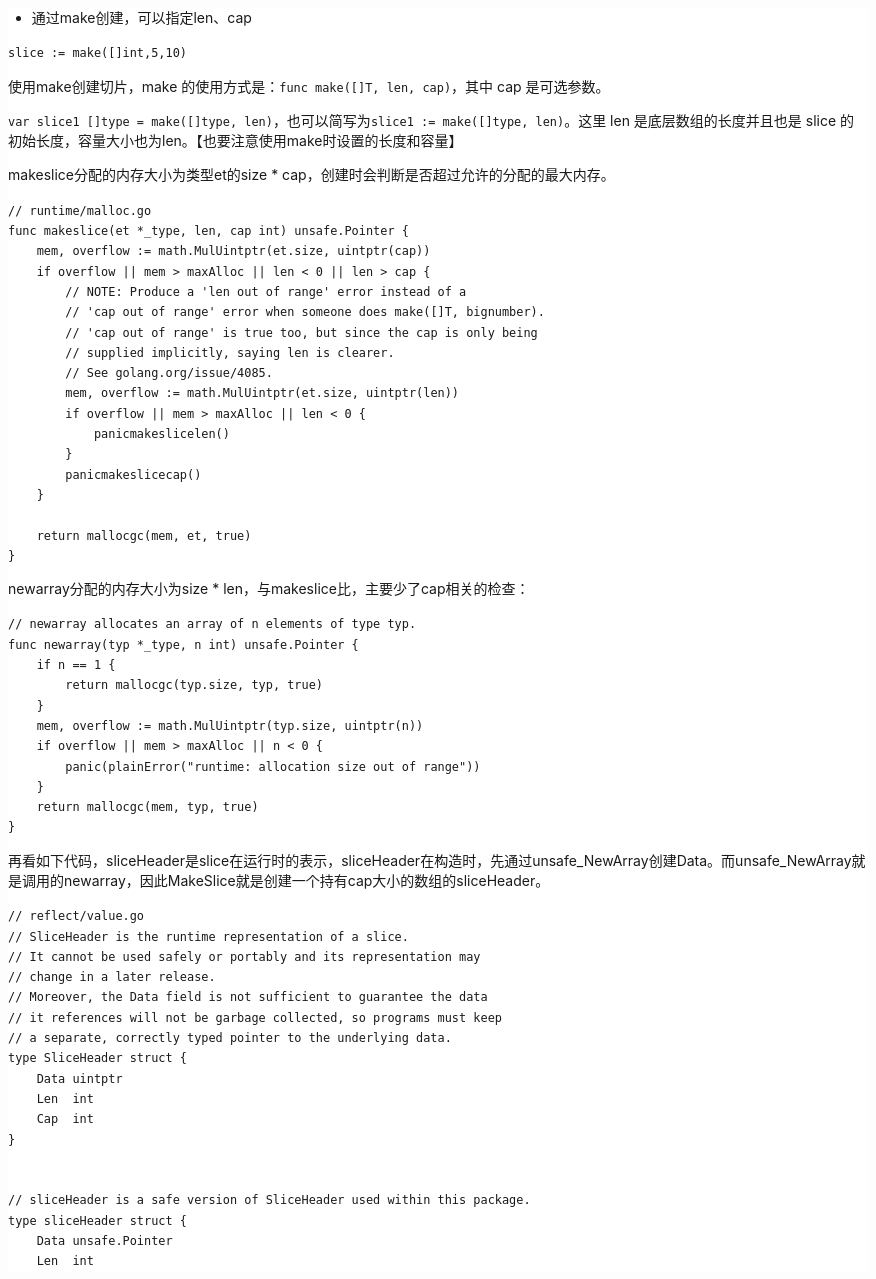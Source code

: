 - 通过make创建，可以指定len、cap
```
slice := make([]int,5,10)
```
使用make创建切片，make 的使用方式是：`func make([]T, len, cap)`，其中 cap 是可选参数。

`var slice1 []type = make([]type, len)`，也可以简写为`slice1 := make([]type, len)`。这里 len 是底层数组的长度并且也是 slice 的初始长度，容量大小也为len。【也要注意使用make时设置的长度和容量】

makeslice分配的内存大小为类型et的size * cap，创建时会判断是否超过允许的分配的最大内存。
```
// runtime/malloc.go
func makeslice(et *_type, len, cap int) unsafe.Pointer {
    mem, overflow := math.MulUintptr(et.size, uintptr(cap))
    if overflow || mem > maxAlloc || len < 0 || len > cap {
        // NOTE: Produce a 'len out of range' error instead of a
        // 'cap out of range' error when someone does make([]T, bignumber).
        // 'cap out of range' is true too, but since the cap is only being
        // supplied implicitly, saying len is clearer.
        // See golang.org/issue/4085.
        mem, overflow := math.MulUintptr(et.size, uintptr(len))
        if overflow || mem > maxAlloc || len < 0 {
            panicmakeslicelen()
        }
        panicmakeslicecap()
    }

    return mallocgc(mem, et, true)
}
```

newarray分配的内存大小为size * len，与makeslice比，主要少了cap相关的检查：
```
// newarray allocates an array of n elements of type typ.
func newarray(typ *_type, n int) unsafe.Pointer {
    if n == 1 {
        return mallocgc(typ.size, typ, true)
    }
    mem, overflow := math.MulUintptr(typ.size, uintptr(n))
    if overflow || mem > maxAlloc || n < 0 {
        panic(plainError("runtime: allocation size out of range"))
    }
    return mallocgc(mem, typ, true)
}
```

再看如下代码，sliceHeader是slice在运行时的表示，sliceHeader在构造时，先通过unsafe_NewArray创建Data。而unsafe_NewArray就是调用的newarray，因此MakeSlice就是创建一个持有cap大小的数组的sliceHeader。
```
// reflect/value.go
// SliceHeader is the runtime representation of a slice.
// It cannot be used safely or portably and its representation may
// change in a later release.
// Moreover, the Data field is not sufficient to guarantee the data
// it references will not be garbage collected, so programs must keep
// a separate, correctly typed pointer to the underlying data.
type SliceHeader struct {
	Data uintptr
	Len  int
	Cap  int
}


// sliceHeader is a safe version of SliceHeader used within this package.
type sliceHeader struct {
    Data unsafe.Pointer
    Len  int
```